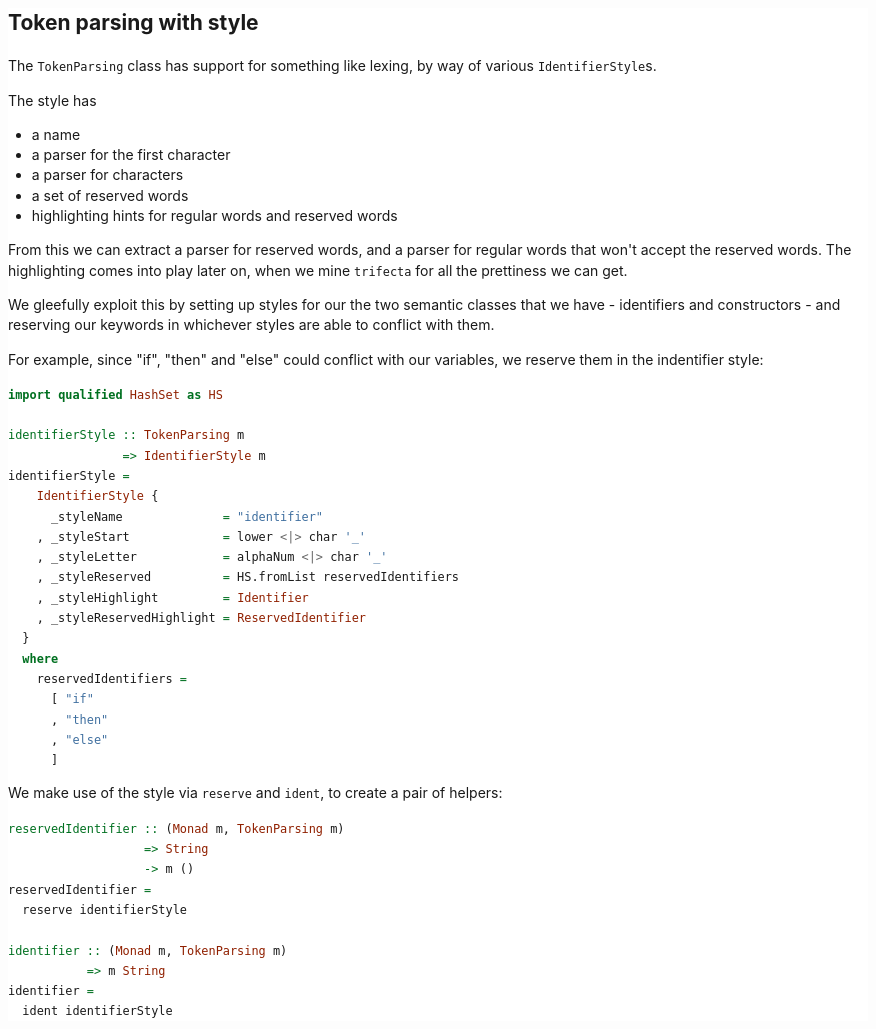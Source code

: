 ## Token parsing with style

The `TokenParsing` class has support for something like lexing, by way of various `IdentifierStyle`s.

The style has
- a name
- a parser for the first character
- a parser for characters
- a set of reserved words
- highlighting hints for regular words and reserved words

From this we can extract a parser for reserved words, and a parser for regular words that won't accept the reserved words.
The highlighting comes into play later on, when we mine `trifecta` for all the prettiness we can get.

We gleefully exploit this by setting up styles for our the two semantic classes that we have - identifiers and constructors - and reserving our keywords in whichever styles are able to conflict with them.

For example, since "if", "then" and "else" could conflict with our variables, we reserve them in the indentifier style:
```haskell
import qualified HashSet as HS

identifierStyle :: TokenParsing m
                => IdentifierStyle m
identifierStyle =
    IdentifierStyle {
      _styleName              = "identifier"
    , _styleStart             = lower <|> char '_'
    , _styleLetter            = alphaNum <|> char '_'
    , _styleReserved          = HS.fromList reservedIdentifiers
    , _styleHighlight         = Identifier
    , _styleReservedHighlight = ReservedIdentifier
  }
  where
    reservedIdentifiers =
      [ "if"
      , "then"
      , "else"
      ]
```

We make use of the style via `reserve` and `ident`, to create a pair of helpers:
```haskell
reservedIdentifier :: (Monad m, TokenParsing m)
                   => String
                   -> m ()
reservedIdentifier =
  reserve identifierStyle

identifier :: (Monad m, TokenParsing m)
           => m String
identifier =
  ident identifierStyle
```

